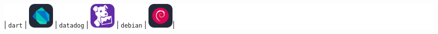 | `dart` | <img src="./lambda/icons/Dart-Dark.svg" width="48"> | `datadog` | <img src="./lambda/icons/Datadog.svg" width="48"> | `debian` | <img src="./lambda/icons/Debian-Dark.svg" width="48">|